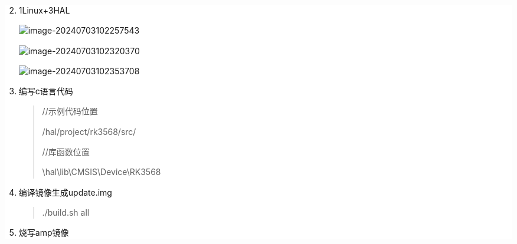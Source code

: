    2. 1Linux+3HAL

      ![image-20240703102257543](https://woniumd.oss-cn-hangzhou.aliyuncs.com/aiot/luozhaoyong/image-20240703102257543.png)

      ![image-20240703102320370](https://woniumd.oss-cn-hangzhou.aliyuncs.com/aiot/luozhaoyong/image-20240703102320370.png)

      ![image-20240703102353708](https://woniumd.oss-cn-hangzhou.aliyuncs.com/aiot/luozhaoyong/image-20240703102353708.png)

3. 编写c语言代码

   > //示例代码位置
   >
   > /hal/project/rk3568/src/
   >
   > //库函数位置
   >
   > \hal\lib\CMSIS\Device\RK3568

4. 编译镜像生成update.img

   > ./build.sh all

5. 烧写amp镜像

   
